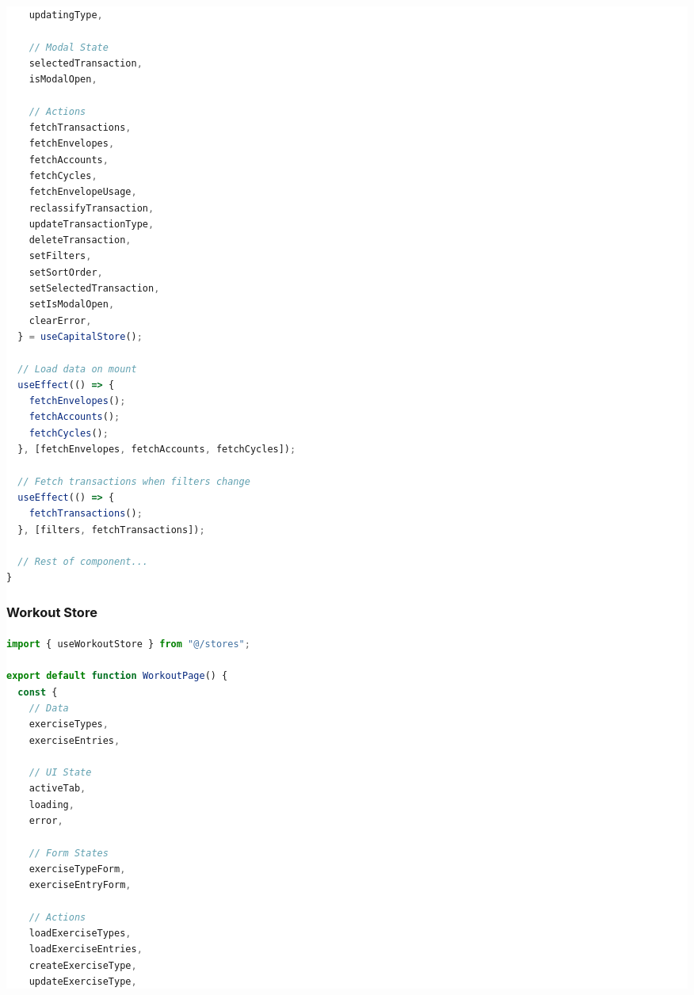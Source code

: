 ```typescript
    updatingType,

    // Modal State
    selectedTransaction,
    isModalOpen,

    // Actions
    fetchTransactions,
    fetchEnvelopes,
    fetchAccounts,
    fetchCycles,
    fetchEnvelopeUsage,
    reclassifyTransaction,
    updateTransactionType,
    deleteTransaction,
    setFilters,
    setSortOrder,
    setSelectedTransaction,
    setIsModalOpen,
    clearError,
  } = useCapitalStore();

  // Load data on mount
  useEffect(() => {
    fetchEnvelopes();
    fetchAccounts();
    fetchCycles();
  }, [fetchEnvelopes, fetchAccounts, fetchCycles]);

  // Fetch transactions when filters change
  useEffect(() => {
    fetchTransactions();
  }, [filters, fetchTransactions]);

  // Rest of component...
}
```

### Workout Store

```typescript
import { useWorkoutStore } from "@/stores";

export default function WorkoutPage() {
  const {
    // Data
    exerciseTypes,
    exerciseEntries,

    // UI State
    activeTab,
    loading,
    error,

    // Form States
    exerciseTypeForm,
    exerciseEntryForm,

    // Actions
    loadExerciseTypes,
    loadExerciseEntries,
    createExerciseType,
    updateExerciseType,
```